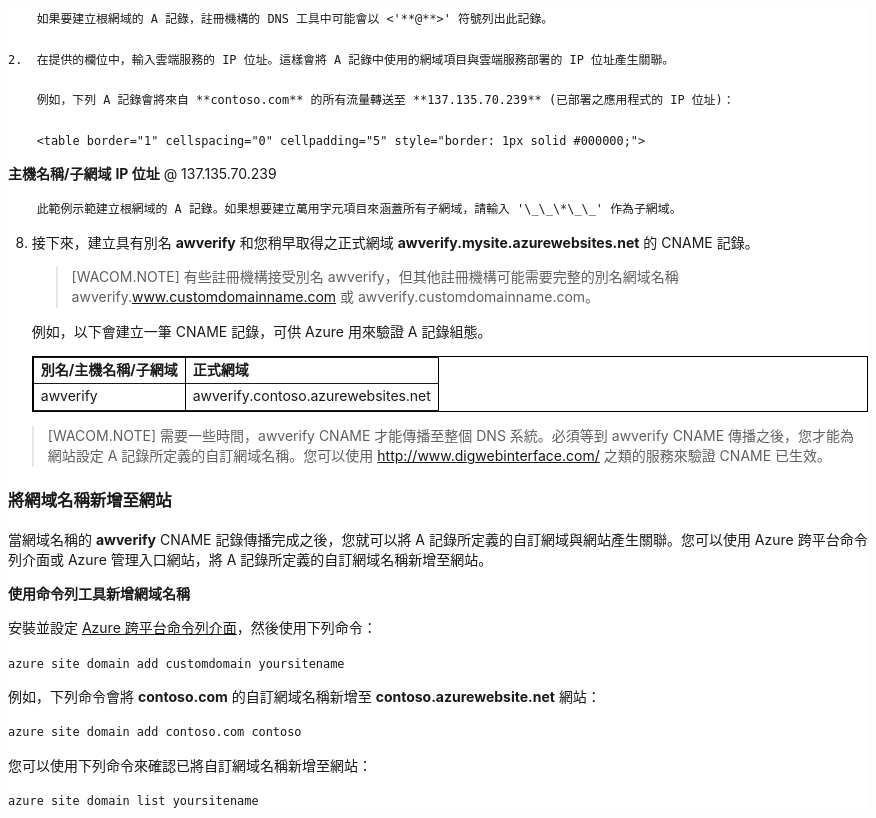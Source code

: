         如果要建立根網域的 A 記錄，註冊機構的 DNS 工具中可能會以 <'**@**>' 符號列出此記錄。

    2.  在提供的欄位中，輸入雲端服務的 IP 位址。這樣會將 A 記錄中使用的網域項目與雲端服務部署的 IP 位址產生關聯。

        例如，下列 A 記錄會將來自 **contoso.com** 的所有流量轉送至 **137.135.70.239** (已部署之應用程式的 IP 位址)：

        <table border="1" cellspacing="0" cellpadding="5" style="border: 1px solid #000000;">
<tr>
<td><strong>主機名稱/子網域</strong></td>
<td><strong>IP 位址</strong></td>
</tr>
<tr>
<td>@</td>
<td>137.135.70.239</td>
</tr>
</table>

        此範例示範建立根網域的 A 記錄。如果想要建立萬用字元項目來涵蓋所有子網域，請輸入 '\_\_\*\_\_' 作為子網域。

8.  接下來，建立具有別名 **awverify** 和您稍早取得之正式網域 **awverify.mysite.azurewebsites.net** 的 CNAME 記錄。

    > [WACOM.NOTE] 有些註冊機構接受別名 awverify，但其他註冊機構可能需要完整的別名網域名稱 awverify.www.customdomainname.com 或 awverify.customdomainname.com。

    例如，以下會建立一筆 CNAME 記錄，可供 Azure 用來驗證 A 記錄組態。

    <table border="1" cellspacing="0" cellpadding="5" style="border: 1px solid #000000;">
    <tr>
    <td><strong>別名/主機名稱/子網域</strong></td>
    <td><strong>正式網域</strong></td>
    </tr>
    <tr>
    <td>awverify</td>
    <td>awverify.contoso.azurewebsites.net</td>
    </tr>
    </table>

> [WACOM.NOTE] 需要一些時間，awverify CNAME 才能傳播至整個 DNS 系統。必須等到 awverify CNAME 傳播之後，您才能為網站設定 A 記錄所定義的自訂網域名稱。您可以使用 <http://www.digwebinterface.com/> 之類的服務來驗證 CNAME 已生效。

### 將網域名稱新增至網站

當網域名稱的 **awverify** CNAME 記錄傳播完成之後，您就可以將 A 記錄所定義的自訂網域與網站產生關聯。您可以使用 Azure 跨平台命令列介面或 Azure 管理入口網站，將 A 記錄所定義的自訂網域名稱新增至網站。

**使用命令列工具新增網域名稱**

安裝並設定 [Azure 跨平台命令列介面][]，然後使用下列命令：

    azure site domain add customdomain yoursitename

例如，下列命令會將 **contoso.com** 的自訂網域名稱新增至 **contoso.azurewebsite.net** 網站：

    azure site domain add contoso.com contoso

您可以使用下列命令來確認已將自訂網域名稱新增至網站：

    azure site domain list yoursitename


  [http://\<mysite]: http://<mysite
  [使用 Azure 流量管理員來控制 Azure 網站的流量]: /zh-TW/documentation/articles/web-sites-traffic-manager/
  [在 Azure 中設定自訂網域名稱]: /zh-TW/develop/net/common-tasks/custom-dns/
  [網站定價詳細資料]: /zh-TW/pricing/details/web-sites/
  [了解 CNAME 和 A 記錄]: #understanding-records
  [將網站設定為共用或標準模式]: #bkmk_configsharedmode
  [將網站新增至流量管理員]: #trafficmanager
  [新增自訂網域的 CNAME]: #bkmk_configurecname
  [新增自訂網域的 A 記錄]: #bkmk_configurearecord
  [維基百科 CNAME 記錄條目]: http://en.wikipedia.org/wiki/CNAME_record
  [IETF 網域名稱 - 實作與規格]: http://tools.ietf.org/html/rfc1035
  [定價詳細資料]: /zh-TW/pricing/details/
  [管理入口網站]: http://manage.windowsazure.com
  [1]: ./media/custom-dns-web-site/dncmntask-cname-2.png
  [2]: ./media/custom-dns-web-site/dncmntask-cname-3.png
  [使用快速建立來建立流量管理員設定檔]: http://msdn.microsoft.com/zh-TW/library/windowsazure/dn339012.aspx
  [新增或刪除端點]: http://msdn.microsoft.com/zh-TW/library/windowsazure/hh744839.aspx
  [Azure Powershell]: /zh-TW/manage/install-and-configure-windows-powershell/
  [Azure 跨平台命令列介面]: /zh-TW/manage/install-and-configure-cli/
  [3]: ./media/custom-dns-web-site/dncmntask-cname-6.png
  [4]: ./media/custom-dns-web-site/dncmntask-cname-7.png
  [如何管理網站]: /zh-TW/manage/services/web-sites/how-to-manage-websites/
  [設定網站的 SSL 憑證]: /zh-TW/develop/net/common-tasks/enable-ssl-web-site/
